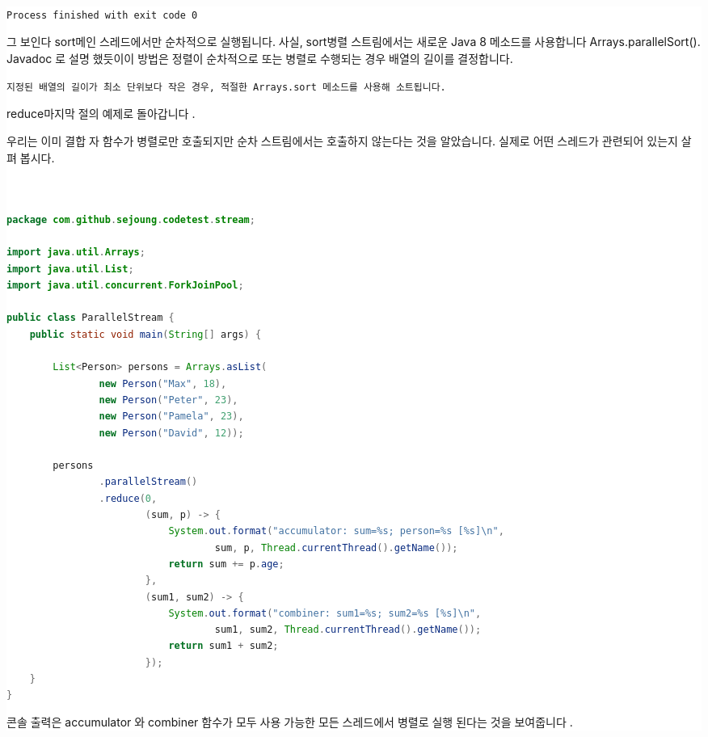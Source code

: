 ```
Process finished with exit code 0
```

그 보인다 sort메인 스레드에서만 순차적으로 실행됩니다. 
사실, sort병렬 스트림에서는 새로운 Java 8 메소드를 사용합니다 Arrays.parallelSort(). Javadoc 로 설명 했듯이이 방법은 정렬이 순차적으로 또는 병렬로 수행되는 경우 배열의 길이를 결정합니다.

```
지정된 배열의 길이가 최소 단위보다 작은 경우, 적절한 Arrays.sort 메소드를 사용해 소트됩니다.

```
reduce마지막 절의 예제로 돌아갑니다 . 

우리는 이미 결합 자 함수가 병렬로만 호출되지만 순차 스트림에서는 호출하지 않는다는 것을 알았습니다. 실제로 어떤 스레드가 관련되어 있는지 살펴 봅시다.

```java


package com.github.sejoung.codetest.stream;

import java.util.Arrays;
import java.util.List;
import java.util.concurrent.ForkJoinPool;

public class ParallelStream {
    public static void main(String[] args) {
   
        List<Person> persons = Arrays.asList(
                new Person("Max", 18),
                new Person("Peter", 23),
                new Person("Pamela", 23),
                new Person("David", 12));

        persons
                .parallelStream()
                .reduce(0,
                        (sum, p) -> {
                            System.out.format("accumulator: sum=%s; person=%s [%s]\n",
                                    sum, p, Thread.currentThread().getName());
                            return sum += p.age;
                        },
                        (sum1, sum2) -> {
                            System.out.format("combiner: sum1=%s; sum2=%s [%s]\n",
                                    sum1, sum2, Thread.currentThread().getName());
                            return sum1 + sum2;
                        });
    }
}


```

콘솔 출력은 accumulator 와 combiner 함수가 모두 사용 가능한 모든 스레드에서 병렬로 실행 된다는 것을 보여줍니다 .
